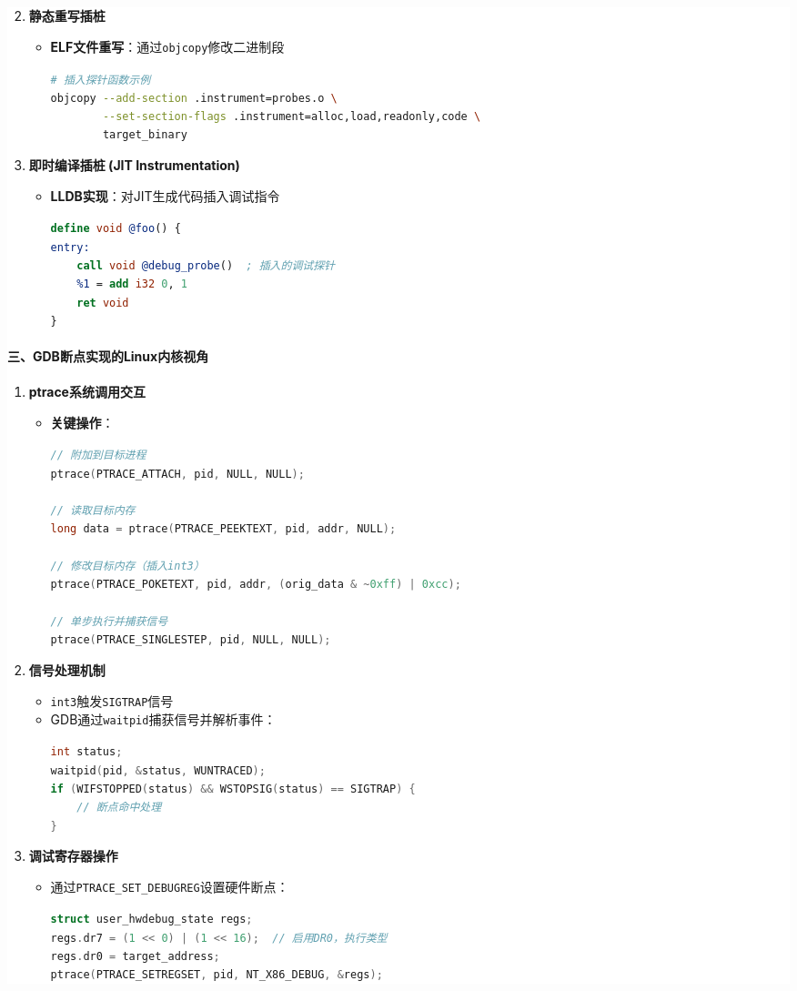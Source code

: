 2. **静态重写插桩**  
   - **ELF文件重写**：通过`objcopy`修改二进制段
     ```bash
     # 插入探针函数示例
     objcopy --add-section .instrument=probes.o \
             --set-section-flags .instrument=alloc,load,readonly,code \
             target_binary
     ```

3. **即时编译插桩 (JIT Instrumentation)**  
   - **LLDB实现**：对JIT生成代码插入调试指令
     ```llvm
     define void @foo() {
     entry:
         call void @debug_probe()  ; 插入的调试探针
         %1 = add i32 0, 1
         ret void
     }
     ```



#### 三、GDB断点实现的Linux内核视角

1. **ptrace系统调用交互**  
   - **关键操作**：
     ```c
     // 附加到目标进程
     ptrace(PTRACE_ATTACH, pid, NULL, NULL);
     
     // 读取目标内存
     long data = ptrace(PTRACE_PEEKTEXT, pid, addr, NULL);
     
     // 修改目标内存（插入int3）
     ptrace(PTRACE_POKETEXT, pid, addr, (orig_data & ~0xff) | 0xcc);
     
     // 单步执行并捕获信号
     ptrace(PTRACE_SINGLESTEP, pid, NULL, NULL);
     ```

2. **信号处理机制**  
   - `int3`触发`SIGTRAP`信号
   - GDB通过`waitpid`捕获信号并解析事件：
     ```c
     int status;
     waitpid(pid, &status, WUNTRACED);
     if (WIFSTOPPED(status) && WSTOPSIG(status) == SIGTRAP) {
         // 断点命中处理
     }
     ```

3. **调试寄存器操作**  
   - 通过`PTRACE_SET_DEBUGREG`设置硬件断点：
     ```c
     struct user_hwdebug_state regs;
     regs.dr7 = (1 << 0) | (1 << 16);  // 启用DR0，执行类型
     regs.dr0 = target_address;
     ptrace(PTRACE_SETREGSET, pid, NT_X86_DEBUG, &regs);
     ```
